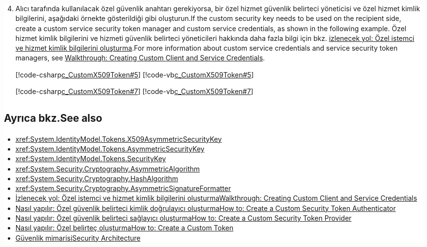 4.  <span data-ttu-id="30d8b-140">Alıcı tarafında kullanılacak özel güvenlik anahtarı gerekiyorsa, bir özel hizmet güvenlik belirteci yöneticisi ve özel hizmet kimlik bilgilerini, aşağıdaki örnekte gösterildiği gibi oluşturun.</span><span class="sxs-lookup"><span data-stu-id="30d8b-140">If the custom security key needs to be used on the recipient side, create a custom service security token manager and custom service credentials, as shown in the following example.</span></span> <span data-ttu-id="30d8b-141">Özel hizmet kimlik bilgilerini ve hizmeti güvenlik belirteci yöneticileri hakkında daha fazla bilgi için bkz. [izlenecek yol: Özel istemci ve hizmet kimlik bilgilerini oluşturma](../../../../docs/framework/wcf/extending/walkthrough-creating-custom-client-and-service-credentials.md).</span><span class="sxs-lookup"><span data-stu-id="30d8b-141">For more information about custom service credentials and service security token managers, see [Walkthrough: Creating Custom Client and Service Credentials](../../../../docs/framework/wcf/extending/walkthrough-creating-custom-client-and-service-credentials.md).</span></span>  
  
     [!code-csharp[c_CustomX509Token#5](../../../../samples/snippets/csharp/VS_Snippets_CFX/c_customx509token/cs/source.cs#5)]
     [!code-vb[c_CustomX509Token#5](../../../../samples/snippets/visualbasic/VS_Snippets_CFX/c_customx509token/vb/source.vb#5)]  
  
     [!code-csharp[c_CustomX509Token#7](../../../../samples/snippets/csharp/VS_Snippets_CFX/c_customx509token/cs/source.cs#7)]
     [!code-vb[c_CustomX509Token#7](../../../../samples/snippets/visualbasic/VS_Snippets_CFX/c_customx509token/vb/source.vb#7)]  
  
## <a name="see-also"></a><span data-ttu-id="30d8b-142">Ayrıca bkz.</span><span class="sxs-lookup"><span data-stu-id="30d8b-142">See also</span></span>
- <xref:System.IdentityModel.Tokens.X509AsymmetricSecurityKey>
- <xref:System.IdentityModel.Tokens.AsymmetricSecurityKey>
- <xref:System.IdentityModel.Tokens.SecurityKey>
- <xref:System.Security.Cryptography.AsymmetricAlgorithm>
- <xref:System.Security.Cryptography.HashAlgorithm>
- <xref:System.Security.Cryptography.AsymmetricSignatureFormatter>
- [<span data-ttu-id="30d8b-143">İzlenecek yol: Özel istemci ve hizmet kimlik bilgilerini oluşturma</span><span class="sxs-lookup"><span data-stu-id="30d8b-143">Walkthrough: Creating Custom Client and Service Credentials</span></span>](../../../../docs/framework/wcf/extending/walkthrough-creating-custom-client-and-service-credentials.md)
- [<span data-ttu-id="30d8b-144">Nasıl yapılır: Özel güvenlik belirteci kimlik doğrulayıcı oluşturma</span><span class="sxs-lookup"><span data-stu-id="30d8b-144">How to: Create a Custom Security Token Authenticator</span></span>](../../../../docs/framework/wcf/extending/how-to-create-a-custom-security-token-authenticator.md)
- [<span data-ttu-id="30d8b-145">Nasıl yapılır: Özel güvenlik belirteci sağlayıcı oluşturma</span><span class="sxs-lookup"><span data-stu-id="30d8b-145">How to: Create a Custom Security Token Provider</span></span>](../../../../docs/framework/wcf/extending/how-to-create-a-custom-security-token-provider.md)
- [<span data-ttu-id="30d8b-146">Nasıl yapılır: Özel belirteç oluşturma</span><span class="sxs-lookup"><span data-stu-id="30d8b-146">How to: Create a Custom Token</span></span>](../../../../docs/framework/wcf/extending/how-to-create-a-custom-token.md)
- [<span data-ttu-id="30d8b-147">Güvenlik mimarisi</span><span class="sxs-lookup"><span data-stu-id="30d8b-147">Security Architecture</span></span>](https://msdn.microsoft.com/library/16593476-d36a-408d-808c-ae6fd483e28f)
